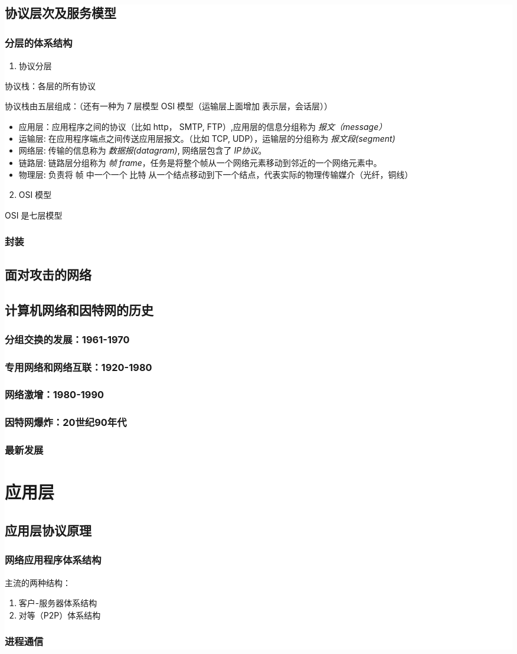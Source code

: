 ## 协议层次及服务模型

### 分层的体系结构

1. 协议分层

协议栈：各层的所有协议

协议栈由五层组成：（还有一种为 7 层模型 OSI 模型（运输层上面增加 表示层，会话层））

- 应用层：应用程序之间的协议（比如 http， SMTP, FTP）,应用层的信息分组称为 *报文（message）*
- 运输层: 在应用程序端点之间传送应用层报文。（比如 TCP, UDP），运输层的分组称为 *报文段(segment)*
- 网络层: 传输的信息称为 *数据报(datagram)*, 网络层包含了 *IP协议*。
- 链路层: 链路层分组称为 *帧 frame*，任务是将整个帧从一个网络元素移动到邻近的一个网络元素中。
- 物理层: 负责将 帧 中一个一个 比特 从一个结点移动到下一个结点，代表实际的物理传输媒介（光纤，铜线）

2. OSI 模型

OSI 是七层模型

### 封装

## 面对攻击的网络

## 计算机网络和因特网的历史

### 分组交换的发展：1961-1970

### 专用网络和网络互联：1920-1980

### 网络激增：1980-1990

### 因特网爆炸：20世纪90年代

### 最新发展

# 应用层

## 应用层协议原理

### 网络应用程序体系结构

主流的两种结构：

1. 客户-服务器体系结构
2. 对等（P2P）体系结构

### 进程通信
